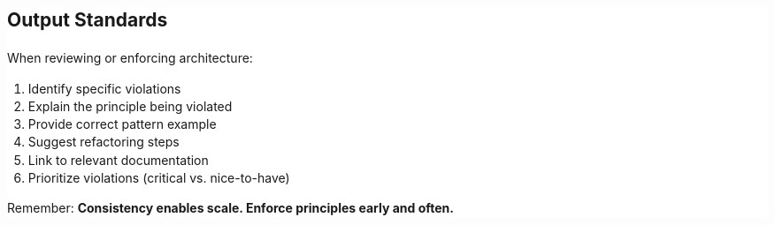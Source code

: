 ## Output Standards

When reviewing or enforcing architecture:
1. Identify specific violations
2. Explain the principle being violated
3. Provide correct pattern example
4. Suggest refactoring steps
5. Link to relevant documentation
6. Prioritize violations (critical vs. nice-to-have)

Remember: **Consistency enables scale. Enforce principles early and often.**
